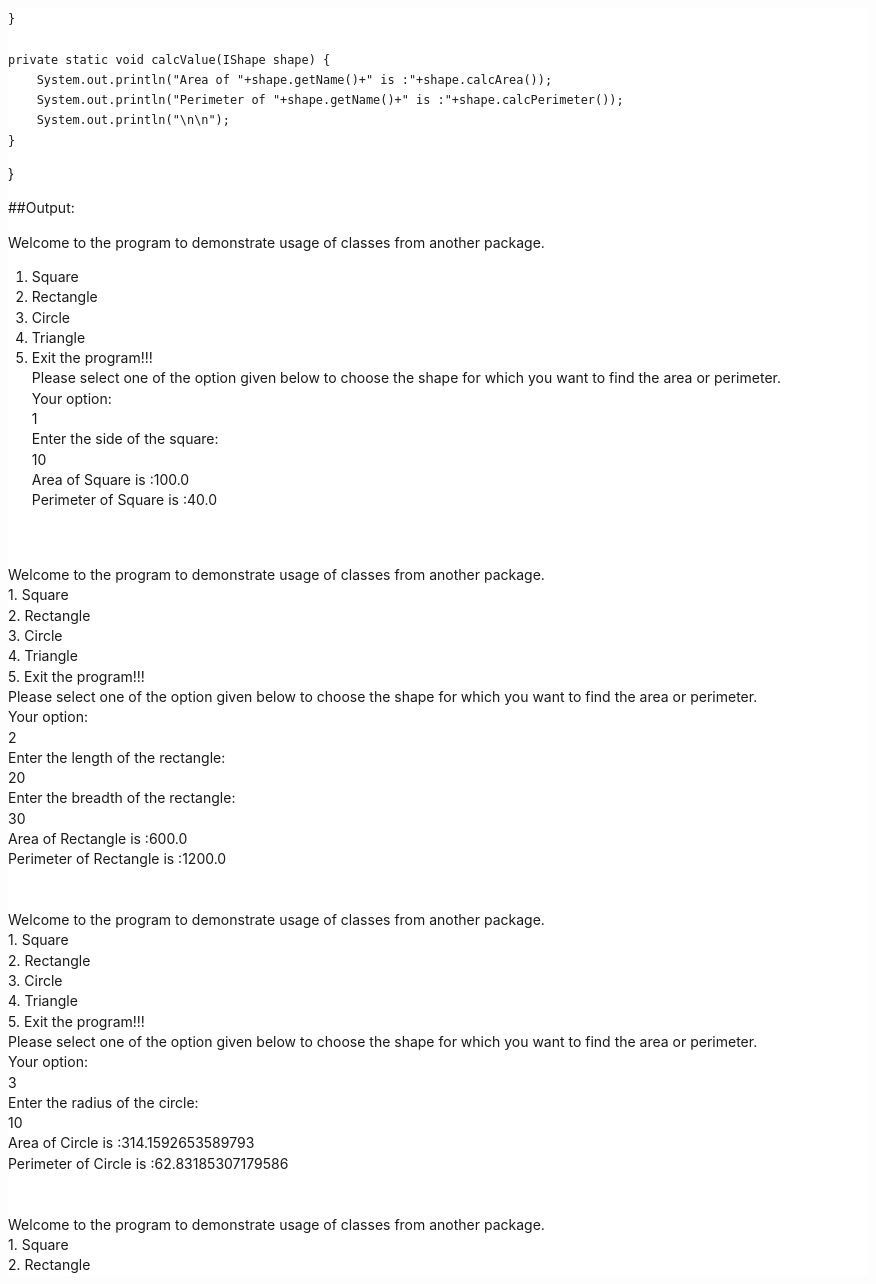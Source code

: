 	}

	private static void calcValue(IShape shape) {
		System.out.println("Area of "+shape.getName()+" is :"+shape.calcArea());
		System.out.println("Perimeter of "+shape.getName()+" is :"+shape.calcPerimeter());
		System.out.println("\n\n");
	}

}

##Output:

Welcome to the program to demonstrate usage of classes from another package.<br>
1. Square<br>
2. Rectangle<br>
3. Circle<br>
4. Triangle<br>
5. Exit the program!!!<br>
Please select one of the option given below to choose the shape for which you want to find the area or perimeter.<br>
Your option:<br> 
1<br>
Enter the side of the square:<br>
10<br>
Area of Square is :100.0<br>
Perimeter of Square is :40.0<br>
<br>
<br>
Welcome to the program to demonstrate usage of classes from another package.<br>
1. Square<br>
2. Rectangle<br>
3. Circle<br>
4. Triangle<br>
5. Exit the program!!!<br>
Please select one of the option given below to choose the shape for which you want to find the area or perimeter.<br>
Your option:<br> 
2<br>
Enter the length of the rectangle:<br>
20<br>
Enter the breadth of the rectangle:<br>
30<br>
Area of Rectangle is :600.0<br>
Perimeter of Rectangle is :1200.0<br>
<br>
<br>
Welcome to the program to demonstrate usage of classes from another package.<br>
1. Square<br>
2. Rectangle<br>
3. Circle<br>
4. Triangle<br>
5. Exit the program!!!<br>
Please select one of the option given below to choose the shape for which you want to find the area or perimeter.<br>
Your option:<br> 
3<br>
Enter the radius of the circle:<br>
10<br>
Area of Circle is :314.1592653589793<br>
Perimeter of Circle is :62.83185307179586<br>
<br>
<br>
Welcome to the program to demonstrate usage of classes from another package.<br>
1. Square<br>
2. Rectangle<br>